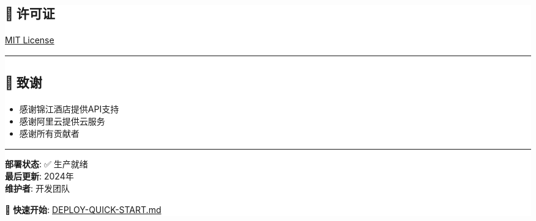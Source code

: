 
## 📄 许可证

[MIT License](LICENSE)

---

## 🎉 致谢

- 感谢锦江酒店提供API支持
- 感谢阿里云提供云服务
- 感谢所有贡献者

---

**部署状态**: ✅ 生产就绪  
**最后更新**: 2024年  
**维护者**: 开发团队  

🚀 **快速开始**: [DEPLOY-QUICK-START.md](DEPLOY-QUICK-START.md)